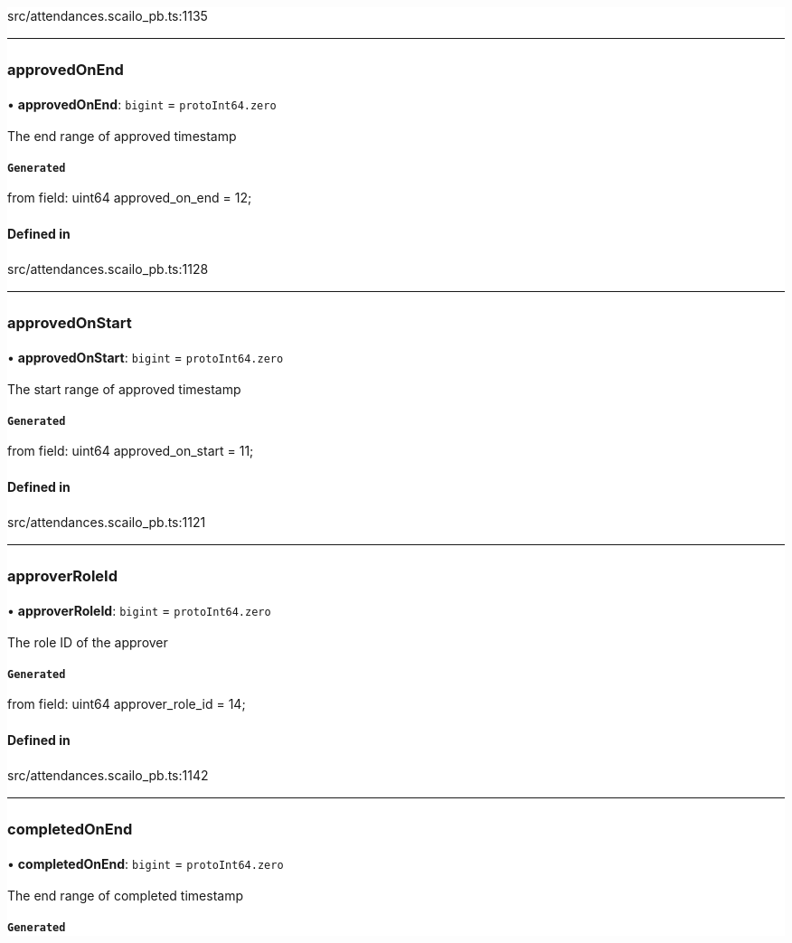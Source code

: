 src/attendances.scailo_pb.ts:1135

___

### approvedOnEnd

• **approvedOnEnd**: `bigint` = `protoInt64.zero`

The end range of approved timestamp

**`Generated`**

from field: uint64 approved_on_end = 12;

#### Defined in

src/attendances.scailo_pb.ts:1128

___

### approvedOnStart

• **approvedOnStart**: `bigint` = `protoInt64.zero`

The start range of approved timestamp

**`Generated`**

from field: uint64 approved_on_start = 11;

#### Defined in

src/attendances.scailo_pb.ts:1121

___

### approverRoleId

• **approverRoleId**: `bigint` = `protoInt64.zero`

The role ID of the approver

**`Generated`**

from field: uint64 approver_role_id = 14;

#### Defined in

src/attendances.scailo_pb.ts:1142

___

### completedOnEnd

• **completedOnEnd**: `bigint` = `protoInt64.zero`

The end range of completed timestamp

**`Generated`**
